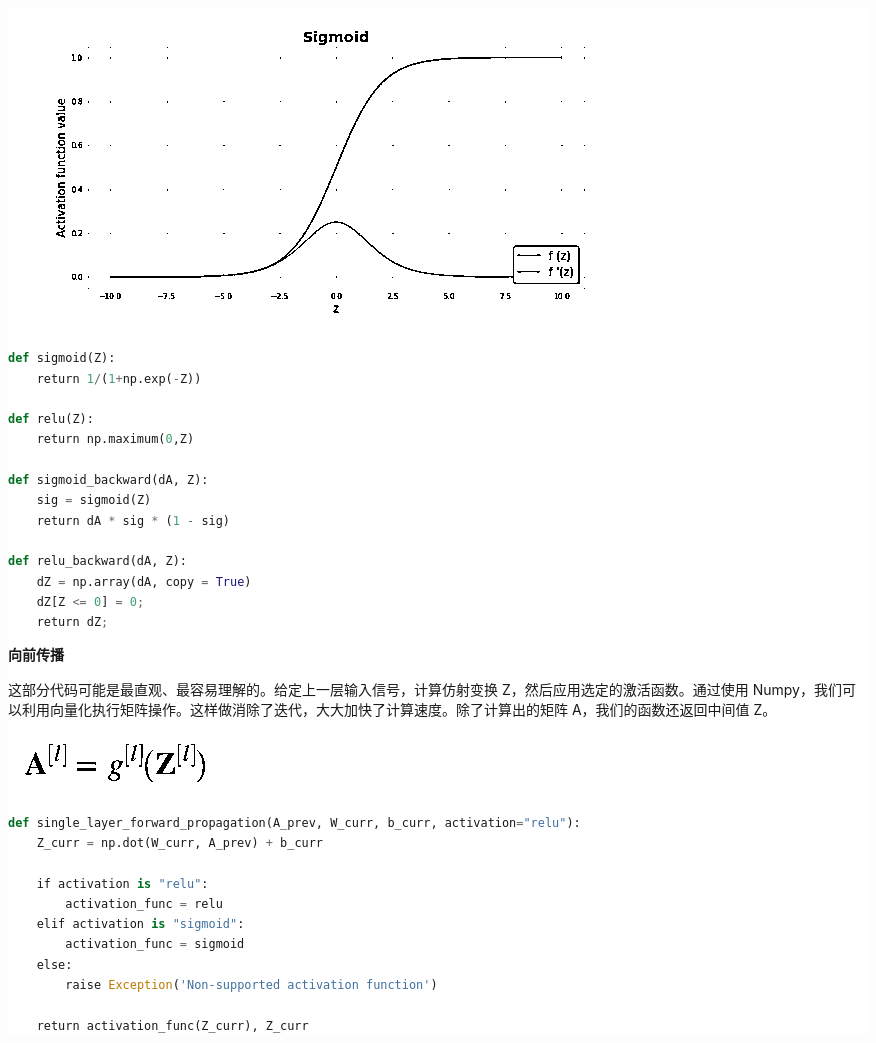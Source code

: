 ![](img/a4c90b0de4e9b11547017e7a9d9924c2.png)

```py
def sigmoid(Z):
    return 1/(1+np.exp(-Z))

def relu(Z):
    return np.maximum(0,Z)

def sigmoid_backward(dA, Z):
    sig = sigmoid(Z)
    return dA * sig * (1 - sig)

def relu_backward(dA, Z):
    dZ = np.array(dA, copy = True)
    dZ[Z <= 0] = 0;
    return dZ;
```

**向前传播**

这部分代码可能是最直观、最容易理解的。给定上一层输入信号，计算仿射变换 Z，然后应用选定的激活函数。通过使用 Numpy，我们可以利用向量化执行矩阵操作。这样做消除了迭代，大大加快了计算速度。除了计算出的矩阵 A，我们的函数还返回中间值 Z。

![](img/f2c43b64cc568dd86d13acf5181315b2.png)

```py
def single_layer_forward_propagation(A_prev, W_curr, b_curr, activation="relu"):
    Z_curr = np.dot(W_curr, A_prev) + b_curr

    if activation is "relu":
        activation_func = relu
    elif activation is "sigmoid":
        activation_func = sigmoid
    else:
        raise Exception('Non-supported activation function')

    return activation_func(Z_curr), Z_curr
```
